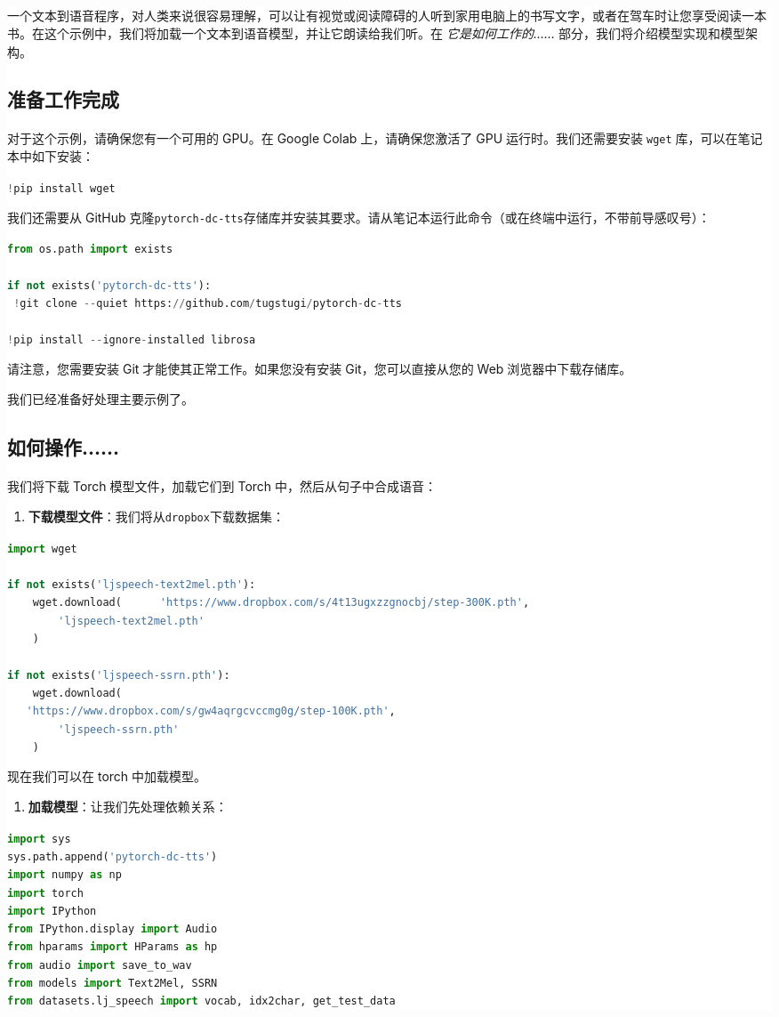 一个文本到语音程序，对人类来说很容易理解，可以让有视觉或阅读障碍的人听到家用电脑上的书写文字，或者在驾车时让您享受阅读一本书。在这个示例中，我们将加载一个文本到语音模型，并让它朗读给我们听。在 *它是如何工作的……* 部分，我们将介绍模型实现和模型架构。

## 准备工作完成

对于这个示例，请确保您有一个可用的 GPU。在 Google Colab 上，请确保您激活了 GPU 运行时。我们还需要安装 `wget` 库，可以在笔记本中如下安装：

```py
!pip install wget
```

我们还需要从 GitHub 克隆`pytorch-dc-tts`存储库并安装其要求。请从笔记本运行此命令（或在终端中运行，不带前导感叹号）：

```py
from os.path import exists

if not exists('pytorch-dc-tts'):
 !git clone --quiet https://github.com/tugstugi/pytorch-dc-tts

!pip install --ignore-installed librosa
```

请注意，您需要安装 Git 才能使其正常工作。如果您没有安装 Git，您可以直接从您的 Web 浏览器中下载存储库。

我们已经准备好处理主要示例了。

## 如何操作……

我们将下载 Torch 模型文件，加载它们到 Torch 中，然后从句子中合成语音：

1.  **下载模型文件**：我们将从`dropbox`下载数据集：

```py
import wget

if not exists('ljspeech-text2mel.pth'):
    wget.download(      'https://www.dropbox.com/s/4t13ugxzzgnocbj/step-300K.pth',
        'ljspeech-text2mel.pth'
    )

if not exists('ljspeech-ssrn.pth'):
    wget.download(
   'https://www.dropbox.com/s/gw4aqrgcvccmg0g/step-100K.pth',
        'ljspeech-ssrn.pth'
    )
```

现在我们可以在 torch 中加载模型。

1.  **加载模型**：让我们先处理依赖关系：

```py
import sys
sys.path.append('pytorch-dc-tts')
import numpy as np
import torch
import IPython
from IPython.display import Audio
from hparams import HParams as hp
from audio import save_to_wav
from models import Text2Mel, SSRN
from datasets.lj_speech import vocab, idx2char, get_test_data
```
